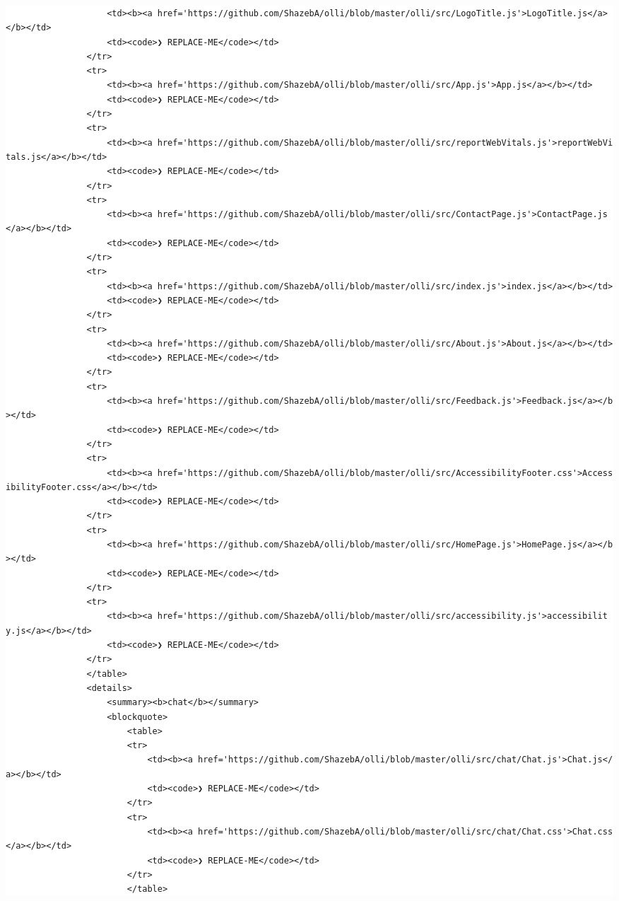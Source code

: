 						<td><b><a href='https://github.com/ShazebA/olli/blob/master/olli/src/LogoTitle.js'>LogoTitle.js</a></b></td>
						<td><code>❯ REPLACE-ME</code></td>
					</tr>
					<tr>
						<td><b><a href='https://github.com/ShazebA/olli/blob/master/olli/src/App.js'>App.js</a></b></td>
						<td><code>❯ REPLACE-ME</code></td>
					</tr>
					<tr>
						<td><b><a href='https://github.com/ShazebA/olli/blob/master/olli/src/reportWebVitals.js'>reportWebVitals.js</a></b></td>
						<td><code>❯ REPLACE-ME</code></td>
					</tr>
					<tr>
						<td><b><a href='https://github.com/ShazebA/olli/blob/master/olli/src/ContactPage.js'>ContactPage.js</a></b></td>
						<td><code>❯ REPLACE-ME</code></td>
					</tr>
					<tr>
						<td><b><a href='https://github.com/ShazebA/olli/blob/master/olli/src/index.js'>index.js</a></b></td>
						<td><code>❯ REPLACE-ME</code></td>
					</tr>
					<tr>
						<td><b><a href='https://github.com/ShazebA/olli/blob/master/olli/src/About.js'>About.js</a></b></td>
						<td><code>❯ REPLACE-ME</code></td>
					</tr>
					<tr>
						<td><b><a href='https://github.com/ShazebA/olli/blob/master/olli/src/Feedback.js'>Feedback.js</a></b></td>
						<td><code>❯ REPLACE-ME</code></td>
					</tr>
					<tr>
						<td><b><a href='https://github.com/ShazebA/olli/blob/master/olli/src/AccessibilityFooter.css'>AccessibilityFooter.css</a></b></td>
						<td><code>❯ REPLACE-ME</code></td>
					</tr>
					<tr>
						<td><b><a href='https://github.com/ShazebA/olli/blob/master/olli/src/HomePage.js'>HomePage.js</a></b></td>
						<td><code>❯ REPLACE-ME</code></td>
					</tr>
					<tr>
						<td><b><a href='https://github.com/ShazebA/olli/blob/master/olli/src/accessibility.js'>accessibility.js</a></b></td>
						<td><code>❯ REPLACE-ME</code></td>
					</tr>
					</table>
					<details>
						<summary><b>chat</b></summary>
						<blockquote>
							<table>
							<tr>
								<td><b><a href='https://github.com/ShazebA/olli/blob/master/olli/src/chat/Chat.js'>Chat.js</a></b></td>
								<td><code>❯ REPLACE-ME</code></td>
							</tr>
							<tr>
								<td><b><a href='https://github.com/ShazebA/olli/blob/master/olli/src/chat/Chat.css'>Chat.css</a></b></td>
								<td><code>❯ REPLACE-ME</code></td>
							</tr>
							</table>